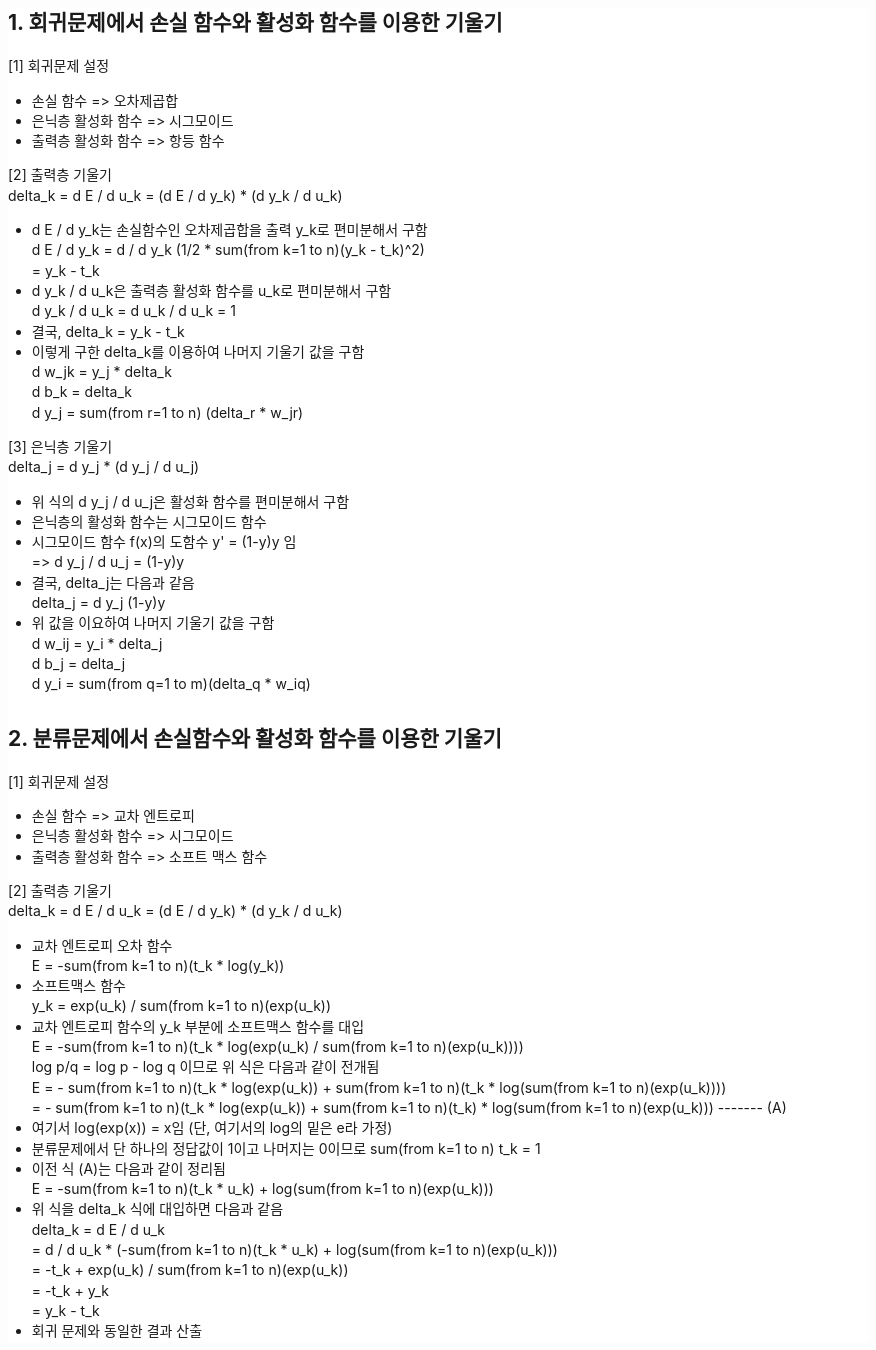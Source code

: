 ## 1. 회귀문제에서 손실 함수와 활성화 함수를 이용한 기울기  
  
[1] 회귀문제 설정  
 - 손실 함수 => 오차제곱합  
 - 은닉층 활성화 함수 => 시그모이드  
 - 출력층 활성화 함수 => 항등 함수  
  
[2] 출력층 기울기  
delta_k = d E / d u_k = (d E / d y_k) * (d y_k / d u_k)  
- d E / d y_k는 손실함수인 오차제곱합을 출력 y_k로 편미분해서 구함  
d E / d y_k = d / d y_k (1/2 * sum(from k=1 to n)(y_k - t_k)^2)  
= y_k - t_k  
- d y_k / d u_k은 출력층 활성화 함수를 u_k로 편미분해서 구함  
d y_k / d u_k = d u_k / d u_k = 1  
- 결국, delta_k = y_k - t_k  
- 이렇게 구한 delta_k를 이용하여 나머지 기울기 값을 구함  
d w_jk = y_j * delta_k  
d b_k = delta_k  
d y_j = sum(from r=1 to n) (delta_r * w_jr)  
  
[3] 은닉층 기울기  
delta_j = d y_j * (d y_j / d u_j)  
- 위 식의 d y_j / d u_j은 활성화 함수를 편미분해서 구함  
- 은닉층의 활성화 함수는 시그모이드 함수  
- 시그모이드 함수 f(x)의 도함수 y' = (1-y)y 임  
 => d y_j / d u_j = (1-y)y  
- 결국, delta_j는 다음과 같음  
delta_j = d y_j (1-y)y  
- 위 값을 이요하여 나머지 기울기 값을 구함  
d w_ij = y_i * delta_j  
d b_j = delta_j  
d y_i = sum(from q=1 to m)(delta_q * w_iq)  
  
## 2. 분류문제에서 손실함수와 활성화 함수를 이용한 기울기  
  
[1] 회귀문제 설정  
 - 손실 함수 => 교차 엔트로피  
 - 은닉층 활성화 함수 => 시그모이드  
 - 출력층 활성화 함수 => 소프트 맥스 함수  
  
[2] 출력층 기울기  
delta_k = d E / d u_k = (d E / d y_k) * (d y_k / d u_k)  
- 교차 엔트로피 오차 함수  
E = -sum(from k=1 to n)(t_k * log(y_k))  
- 소프트맥스 함수  
y_k = exp(u_k) / sum(from k=1 to n)(exp(u_k))  
- 교차 엔트로피 함수의 y_k 부분에 소프트맥스 함수를 대입  
E = -sum(from k=1 to n)(t_k * log(exp(u_k) / sum(from k=1 to n)(exp(u_k))))  
log p/q = log p - log q 이므로 위 식은 다음과 같이 전개됨  
E = - sum(from k=1 to n)(t_k * log(exp(u_k)) + sum(from k=1 to n)(t_k * log(sum(from k=1 to n)(exp(u_k))))  
=  - sum(from k=1 to n)(t_k * log(exp(u_k)) + sum(from k=1 to n)(t_k) * log(sum(from k=1 to n)(exp(u_k))) ------- (A)  
- 여기서 log(exp(x)) = x임 (단, 여기서의 log의 밑은 e라 가정)  
- 분류문제에서 단 하나의 정답값이 1이고 나머지는 0이므로 sum(from k=1 to n) t_k = 1
- 이전 식 (A)는 다음과 같이 정리됨  
E = -sum(from k=1 to n)(t_k * u_k) + log(sum(from k=1 to n)(exp(u_k)))  
- 위 식을 delta_k 식에 대입하면 다음과 같음  
delta_k = d E / d u_k  
= d / d u_k * (-sum(from k=1 to n)(t_k * u_k) + log(sum(from k=1 to n)(exp(u_k)))  
= -t_k + exp(u_k) / sum(from k=1 to n)(exp(u_k))  
= -t_k + y_k  
= y_k - t_k  
- 회귀 문제와 동일한 결과 산출  